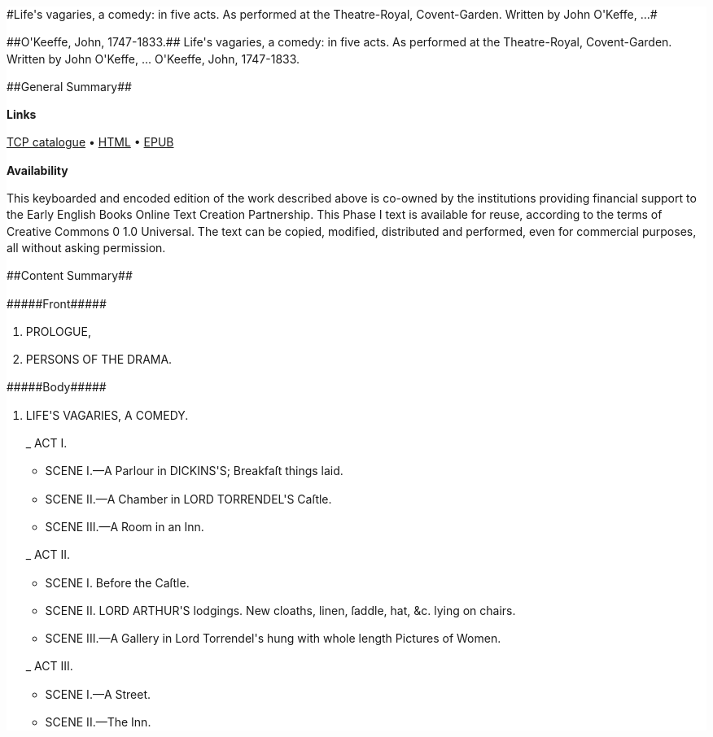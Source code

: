 #Life's vagaries, a comedy: in five acts. As performed at the Theatre-Royal, Covent-Garden. Written by John O'Keffe, ...#

##O'Keeffe, John, 1747-1833.##
Life's vagaries, a comedy: in five acts. As performed at the Theatre-Royal, Covent-Garden. Written by John O'Keffe, ...
O'Keeffe, John, 1747-1833.

##General Summary##

**Links**

[TCP catalogue](http://www.ota.ox.ac.uk/tcp/)  • 
[HTML](http://tei.it.ox.ac.uk/tcp/Texts-HTML/free/004/004832080.html)  • 
[EPUB](http://tei.it.ox.ac.uk/tcp/Texts-EPUB/free/004/004832080.epub)

**Availability**

This keyboarded and encoded edition of the
	       work described above is co-owned by the institutions
	       providing financial support to the Early English Books
	       Online Text Creation Partnership. This Phase I text is
	       available for reuse, according to the terms of Creative
	       Commons 0 1.0 Universal. The text can be copied,
	       modified, distributed and performed, even for
	       commercial purposes, all without asking permission.


##Content Summary##

#####Front#####

1. PROLOGUE,

1. PERSONS OF THE DRAMA.

#####Body#####

1. LIFE'S VAGARIES, A COMEDY.

    _ ACT I.

      * SCENE I.—A Parlour in DICKINS'S; Breakfaſt things laid.

      * SCENE II.—A Chamber in LORD TORRENDEL'S Caſtle.

      * SCENE III.—A Room in an Inn.

    _ ACT II.

      * SCENE I. Before the Caſtle.

      * SCENE II. LORD ARTHUR'S lodgings. New cloaths, linen, ſaddle, hat, &c. lying on chairs.

      * SCENE III.—A Gallery in Lord Torrendel's hung with whole length Pictures of Women.

    _ ACT III.

      * SCENE I.—A Street.

      * SCENE II.—The Inn.
